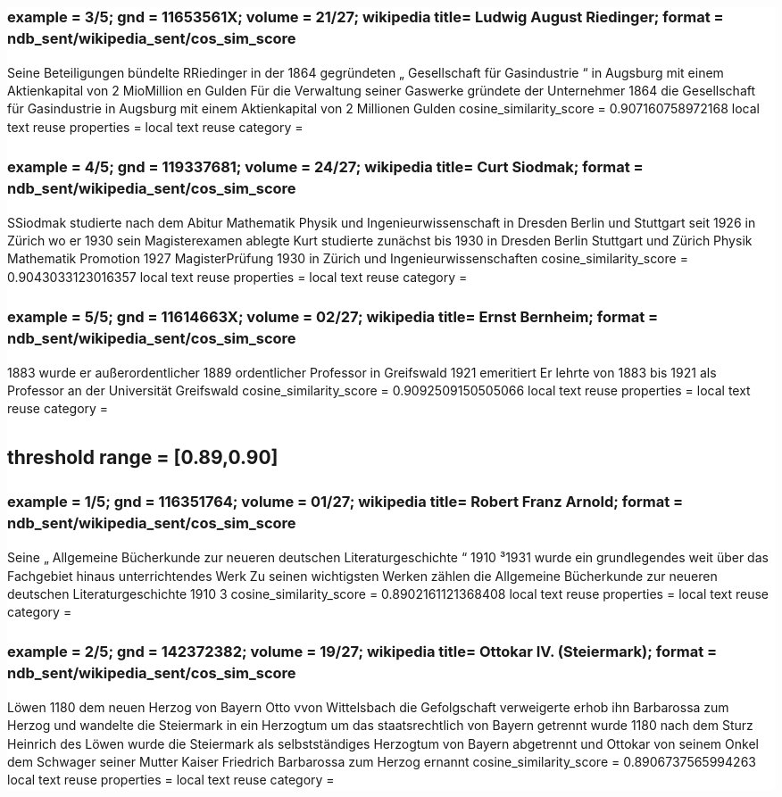 ### example = 3/5; gnd = 11653561X; volume = 21/27; wikipedia title= Ludwig August Riedinger; format = ndb_sent/wikipedia_sent/cos_sim_score
Seine Beteiligungen bündelte RRiedinger in der 1864 gegründeten „ Gesellschaft für Gasindustrie “ in Augsburg mit einem Aktienkapital von 2 MioMillion en Gulden
Für die Verwaltung seiner Gaswerke gründete der Unternehmer 1864 die Gesellschaft für Gasindustrie in Augsburg mit einem Aktienkapital von 2 Millionen Gulden
cosine_similarity_score = 0.907160758972168
local text reuse properties = 
local text reuse category = 

### example = 4/5; gnd = 119337681; volume = 24/27; wikipedia title= Curt Siodmak; format = ndb_sent/wikipedia_sent/cos_sim_score
SSiodmak studierte nach dem Abitur Mathematik Physik und Ingenieurwissenschaft in Dresden Berlin und Stuttgart seit 1926 in Zürich wo er 1930 sein Magisterexamen ablegte
Kurt studierte zunächst bis 1930 in Dresden Berlin Stuttgart und Zürich Physik Mathematik Promotion 1927 MagisterPrüfung 1930 in Zürich und Ingenieurwissenschaften
cosine_similarity_score = 0.9043033123016357
local text reuse properties = 
local text reuse category = 

### example = 5/5; gnd = 11614663X; volume = 02/27; wikipedia title= Ernst Bernheim; format = ndb_sent/wikipedia_sent/cos_sim_score
1883 wurde er außerordentlicher 1889 ordentlicher Professor in Greifswald 1921 emeritiert
Er lehrte von 1883 bis 1921 als Professor an der Universität Greifswald
cosine_similarity_score = 0.9092509150505066
local text reuse properties = 
local text reuse category = 



## threshold range = [0.89,0.90] 


### example = 1/5; gnd = 116351764; volume = 01/27; wikipedia title= Robert Franz Arnold; format = ndb_sent/wikipedia_sent/cos_sim_score
Seine „ Allgemeine Bücherkunde zur neueren deutschen Literaturgeschichte “ 1910 ³1931 wurde ein grundlegendes weit über das Fachgebiet hinaus unterrichtendes Werk
Zu seinen wichtigsten Werken zählen die Allgemeine Bücherkunde zur neueren deutschen Literaturgeschichte 1910 3
cosine_similarity_score = 0.8902161121368408
local text reuse properties = 
local text reuse category = 

### example = 2/5; gnd = 142372382; volume = 19/27; wikipedia title= Ottokar IV. (Steiermark); format = ndb_sent/wikipedia_sent/cos_sim_score
Löwen 1180 dem neuen Herzog von Bayern Otto vvon Wittelsbach die Gefolgschaft verweigerte erhob ihn Barbarossa zum Herzog und wandelte die Steiermark in ein Herzogtum um das staatsrechtlich von Bayern getrennt wurde
1180 nach dem Sturz Heinrich des Löwen wurde die Steiermark als selbstständiges Herzogtum von Bayern abgetrennt und Ottokar von seinem Onkel dem Schwager seiner Mutter Kaiser Friedrich Barbarossa zum Herzog ernannt
cosine_similarity_score = 0.8906737565994263
local text reuse properties = 
local text reuse category = 

